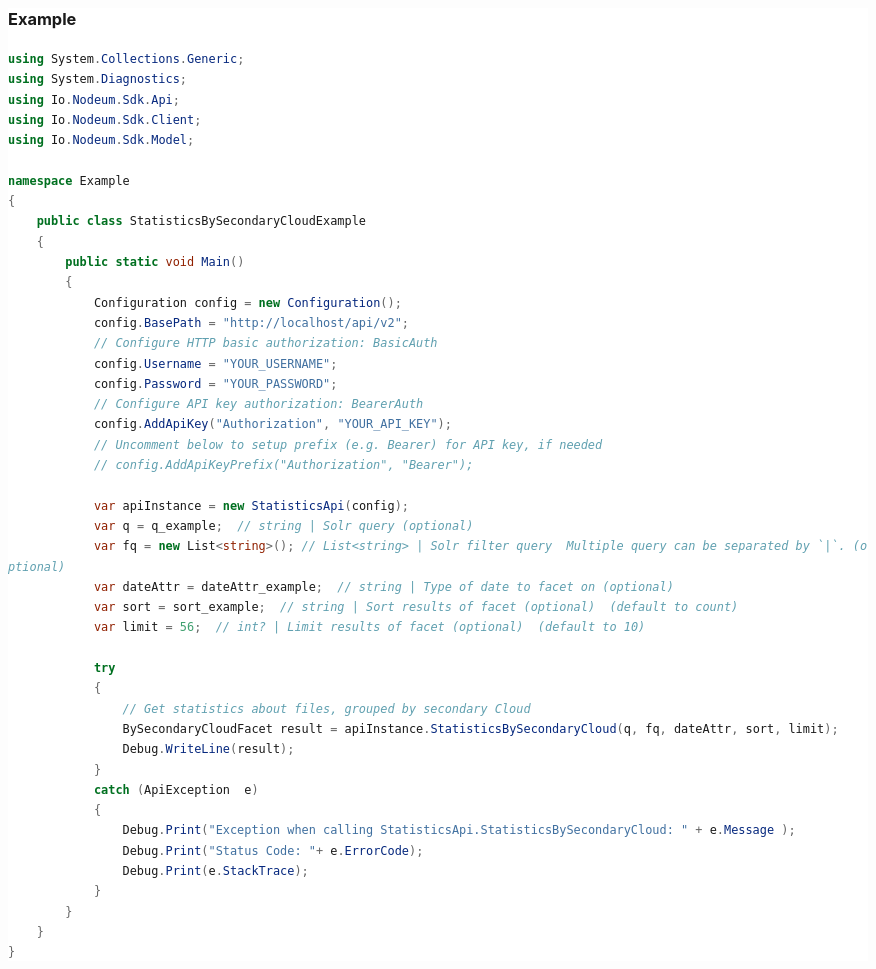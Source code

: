 ### Example
```csharp
using System.Collections.Generic;
using System.Diagnostics;
using Io.Nodeum.Sdk.Api;
using Io.Nodeum.Sdk.Client;
using Io.Nodeum.Sdk.Model;

namespace Example
{
    public class StatisticsBySecondaryCloudExample
    {
        public static void Main()
        {
            Configuration config = new Configuration();
            config.BasePath = "http://localhost/api/v2";
            // Configure HTTP basic authorization: BasicAuth
            config.Username = "YOUR_USERNAME";
            config.Password = "YOUR_PASSWORD";
            // Configure API key authorization: BearerAuth
            config.AddApiKey("Authorization", "YOUR_API_KEY");
            // Uncomment below to setup prefix (e.g. Bearer) for API key, if needed
            // config.AddApiKeyPrefix("Authorization", "Bearer");

            var apiInstance = new StatisticsApi(config);
            var q = q_example;  // string | Solr query (optional) 
            var fq = new List<string>(); // List<string> | Solr filter query  Multiple query can be separated by `|`. (optional) 
            var dateAttr = dateAttr_example;  // string | Type of date to facet on (optional) 
            var sort = sort_example;  // string | Sort results of facet (optional)  (default to count)
            var limit = 56;  // int? | Limit results of facet (optional)  (default to 10)

            try
            {
                // Get statistics about files, grouped by secondary Cloud
                BySecondaryCloudFacet result = apiInstance.StatisticsBySecondaryCloud(q, fq, dateAttr, sort, limit);
                Debug.WriteLine(result);
            }
            catch (ApiException  e)
            {
                Debug.Print("Exception when calling StatisticsApi.StatisticsBySecondaryCloud: " + e.Message );
                Debug.Print("Status Code: "+ e.ErrorCode);
                Debug.Print(e.StackTrace);
            }
        }
    }
}
```
